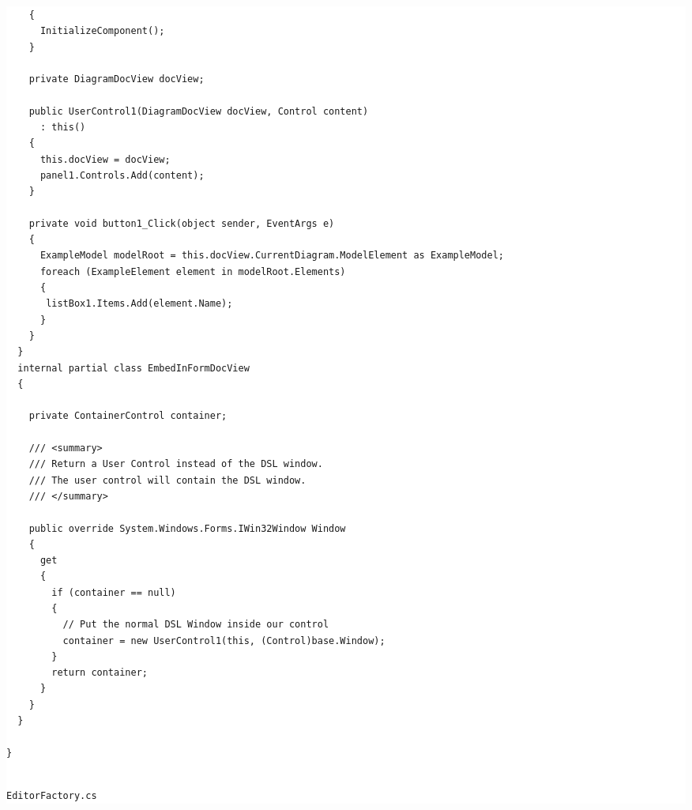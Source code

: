 ```  
    {  
      InitializeComponent();  
    }  
  
    private DiagramDocView docView;  
  
    public UserControl1(DiagramDocView docView, Control content)  
      : this()  
    {  
      this.docView = docView;  
      panel1.Controls.Add(content);  
    }  
  
    private void button1_Click(object sender, EventArgs e)  
    {  
      ExampleModel modelRoot = this.docView.CurrentDiagram.ModelElement as ExampleModel;  
      foreach (ExampleElement element in modelRoot.Elements)  
      {  
       listBox1.Items.Add(element.Name);  
      }  
    }  
  }  
  internal partial class EmbedInFormDocView  
  {  
  
    private ContainerControl container;  
  
    /// <summary>  
    /// Return a User Control instead of the DSL window.   
    /// The user control will contain the DSL window.  
    /// </summary>  
  
    public override System.Windows.Forms.IWin32Window Window  
    {  
      get  
      {  
        if (container == null)  
        {  
          // Put the normal DSL Window inside our control  
          container = new UserControl1(this, (Control)base.Window);  
        }  
        return container;  
      }  
    }  
  }  
  
}  
  
```  
  
 `EditorFactory.cs`  
  
